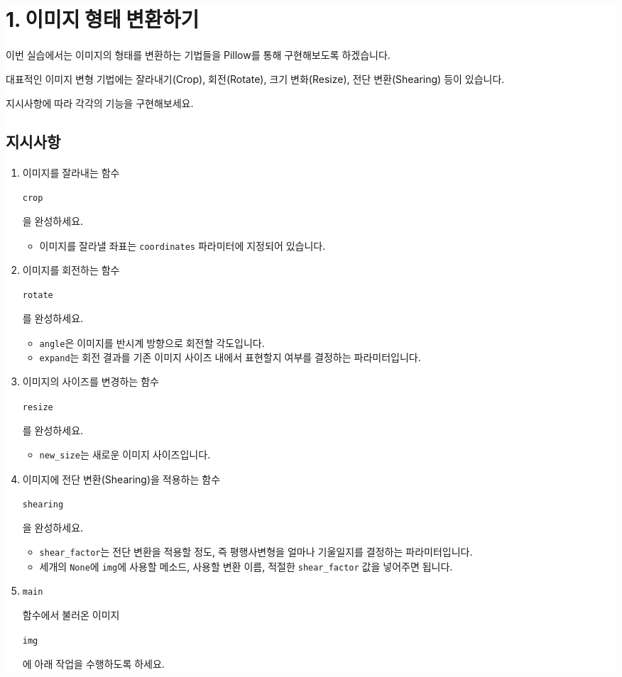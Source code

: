 # 1. **이미지 형태 변환하기**

이번 실습에서는 이미지의 형태를 변환하는 기법들을 Pillow를 통해 구현해보도록 하겠습니다.

대표적인 이미지 변형 기법에는 잘라내기(Crop), 회전(Rotate), 크기 변화(Resize), 전단 변환(Shearing) 등이 있습니다.

지시사항에 따라 각각의 기능을 구현해보세요.

## 지시사항

1. 이미지를 잘라내는 함수

    

   ```
   crop
   ```

   을 완성하세요.

   - 이미지를 잘라낼 좌표는 `coordinates` 파라미터에 지정되어 있습니다.

1. 이미지를 회전하는 함수

    

   ```
   rotate
   ```

   를 완성하세요.

   - `angle`은 이미지를 반시계 방향으로 회전할 각도입니다.
   - `expand`는 회전 결과를 기존 이미지 사이즈 내에서 표현할지 여부를 결정하는 파라미터입니다.

1. 이미지의 사이즈를 변경하는 함수

    

   ```
   resize
   ```

   를 완성하세요.

   - `new_size`는 새로운 이미지 사이즈입니다.

1. 이미지에 전단 변환(Shearing)을 적용하는 함수

    

   ```
   shearing
   ```

   을 완성하세요.

   - `shear_factor`는 전단 변환을 적용할 정도, 즉 평행사변형을 얼마나 기울일지를 결정하는 파라미터입니다.
   - 세개의 `None`에 `img`에 사용할 메소드, 사용할 변환 이름, 적절한 `shear_factor` 값을 넣어주면 됩니다.

1. ```
   main
   ```

    

   함수에서 불러온 이미지

    

   ```
   img
   ```

   에 아래 작업을 수행하도록 하세요.

   ```